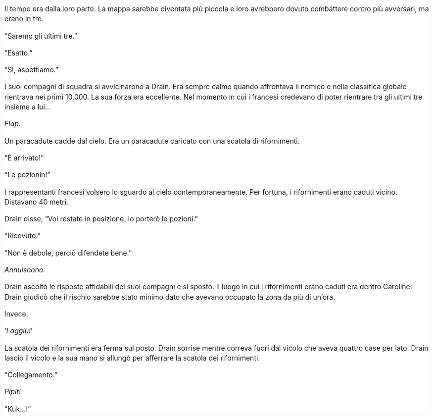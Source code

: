 
Il tempo era dalla loro parte. La mappa sarebbe diventata più piccola e loro avrebbero dovuto combattere contro più avversari, ma erano in tre.


“Saremo gli ultimi tre.”


“Esatto.”


“Sì, aspettiamo.”


I suoi compagni di squadra si avvicinarono a Drain. Era sempre calmo quando affrontava il nemico e nella classifica globale rientrava nei primi 10.000. La sua forza era eccellente. Nel momento in cui i francesi credevano di poter rientrare tra gli ultimi tre insieme a lui…


<em>Flap.</em>


Un paracadute cadde dal cielo. Era un paracadute caricato con una scatola di rifornimenti.


“È arrivato!”


“Le pozionin!”


I rappresentanti francesi volsero lo sguardo al cielo contemporaneamente. Per fortuna, i rifornimenti erano caduti vicino. Distavano 40 metri.


Drain disse, “Voi restate in posizione. Io porterò le pozioni.”


“Ricevuto.”


“Non è debole, perciò difendete bene.”


<em>Annuiscono.</em>


Drain ascoltò le risposte affidabili dei suoi compagni e si spostò. Il luogo in cui i rifornimenti erano caduti era dentro Caroline. Drain giudicò che il rischio sarebbe stato minimo dato che avevano occupato la zona da più di un’ora.


Invece.


‘<em>Laggiù!</em>’


La scatola dei rifornimenti era ferma sul posto. Drain sorrise mentre correva fuori dal vicolo che aveva quattro case per lato. Drain lasciò il vicolo e la sua mano si allungò per afferrare la scatola dei rifornimenti.


“Collegamento.”


<em>Pipit!</em>


“Kuk…!”
